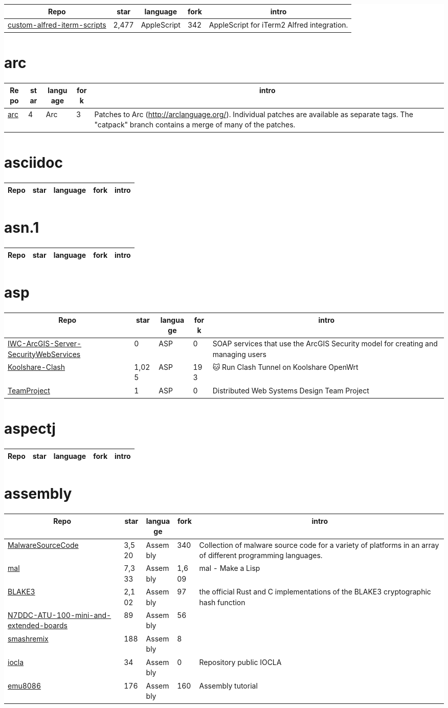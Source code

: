 Repo|star|language|fork|intro
-|-|-|-|-
[custom-alfred-iterm-scripts](https://github.com/vitorgalvao/custom-alfred-iterm-scripts)|2,477|AppleScript|342|AppleScript for iTerm2 Alfred integration.


# arc

Repo|star|language|fork|intro
-|-|-|-|-
[arc](https://github.com/CatDancer/arc)|4|Arc|3|Patches to Arc (http://arclanguage.org/). Individual patches are available as separate tags. The "catpack" branch contains a merge of many of the patches.


# asciidoc

Repo|star|language|fork|intro
-|-|-|-|-



# asn.1

Repo|star|language|fork|intro
-|-|-|-|-



# asp

Repo|star|language|fork|intro
-|-|-|-|-
[IWC-ArcGIS-Server-SecurityWebServices](https://github.com/andrewcottam/IWC-ArcGIS-Server-SecurityWebServices)|0|ASP|0|SOAP services that use the ArcGIS Security model for creating and managing users
[Koolshare-Clash](https://github.com/SukkaW/Koolshare-Clash)|1,025|ASP|193|🐱 Run Clash Tunnel on Koolshare OpenWrt
[TeamProject](https://github.com/christrickler/TeamProject)|1|ASP|0|Distributed Web Systems Design Team Project


# aspectj

Repo|star|language|fork|intro
-|-|-|-|-



# assembly

Repo|star|language|fork|intro
-|-|-|-|-
[MalwareSourceCode](https://github.com/vxunderground/MalwareSourceCode)|3,520|Assembly|340|Collection of malware source code for a variety of platforms in an array of different programming languages.
[mal](https://github.com/kanaka/mal)|7,333|Assembly|1,609|mal - Make a Lisp
[BLAKE3](https://github.com/BLAKE3-team/BLAKE3)|2,102|Assembly|97|the official Rust and C implementations of the BLAKE3 cryptographic hash function
[N7DDC-ATU-100-mini-and-extended-boards](https://github.com/Dfinitski/N7DDC-ATU-100-mini-and-extended-boards)|89|Assembly|56|
[smashremix](https://github.com/JSsixtyfour/smashremix)|188|Assembly|8|
[iocla](https://github.com/systems-cs-pub-ro/iocla)|34|Assembly|0|Repository public IOCLA
[emu8086](https://github.com/AhmadNaserTurnkeySolutions/emu8086)|176|Assembly|160|Assembly tutorial